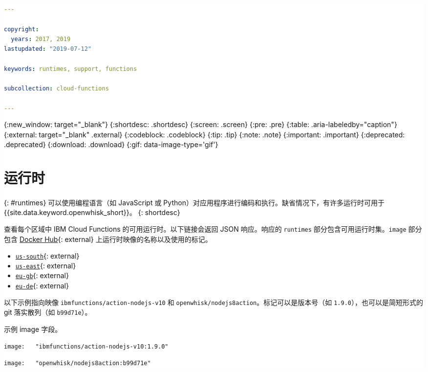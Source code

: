 ```yaml
---

copyright:
  years: 2017, 2019
lastupdated: "2019-07-12"

keywords: runtimes, support, functions

subcollection: cloud-functions

---
```


{:new_window: target="_blank"}
{:shortdesc: .shortdesc}
{:screen: .screen}
{:pre: .pre}
{:table: .aria-labeledby="caption"}
{:external: target="_blank" .external}
{:codeblock: .codeblock}
{:tip: .tip}
{:note: .note}
{:important: .important}
{:deprecated: .deprecated}
{:download: .download}
{:gif: data-image-type='gif'}


# 运行时
{: #runtimes}
可以使用编程语言（如 JavaScript 或 Python）对应用程序进行编码和执行。缺省情况下，有许多运行时可用于 {{site.data.keyword.openwhisk_short}}。
{: shortdesc}

查看每个区域中 IBM Cloud Functions 的可用运行时。以下链接会返回 JSON 响应。响应的 `runtimes` 部分包含可用运行时集。`image` 部分包含 [Docker Hub](https://hub.docker.com/){: external} 上运行时映像的名称以及使用的标记。

  - [`us-south`](https://us-south.functions.cloud.ibm.com/){: external}
  - [`us-east`](https://us-east.functions.cloud.ibm.com/){: external}
  - [`eu-gb`](https://eu-gb.functions.cloud.ibm.com/){: external}
  - [`eu-de`](https://eu-de.functions.cloud.ibm.com/){: external}


以下示例指向映像 `ibmfunctions/action-nodejs-v10` 和 `openwhisk/nodejs8action`。标记可以是版本号（如 `1.9.0`），也可以是简短形式的 git 落实散列（如 `b99d71e`）。

示例 image 字段。
  ```
  image:   "ibmfunctions/action-nodejs-v10:1.9.0"
  ```
  ```
  image:   "openwhisk/nodejs8action:b99d71e"
  ```
